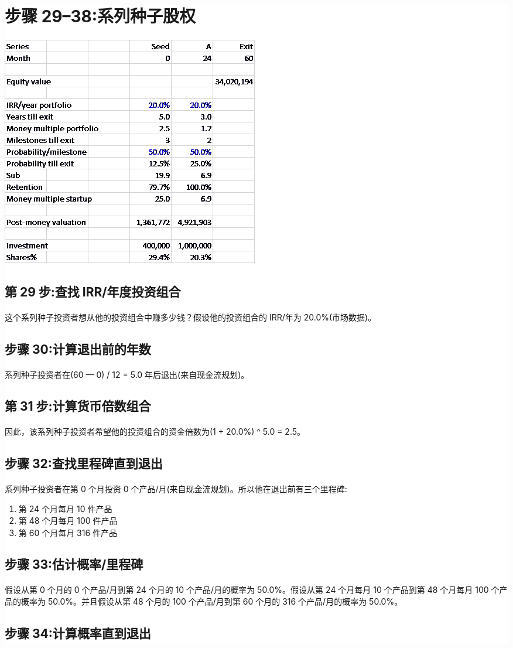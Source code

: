 # **步骤 29–38:系列种子股权**

![](img/d6fdb53c2ad043d5049e332f0272af93.png)

## **第 29 步:查找 IRR/年度投资组合**

这个系列种子投资者想从他的投资组合中赚多少钱？假设他的投资组合的 IRR/年为 20.0%(市场数据)。

## **步骤 30:计算退出前的年数**

系列种子投资者在(60 — 0) / 12 = 5.0 年后退出(来自现金流规划)。

## **第 31 步:计算货币倍数组合**

因此，该系列种子投资者希望他的投资组合的资金倍数为(1 + 20.0%) ^ 5.0 = 2.5。

## **步骤 32:查找里程碑直到退出**

系列种子投资者在第 0 个月投资 0 个产品/月(来自现金流规划)。所以他在退出前有三个里程碑:

1.  第 24 个月每月 10 件产品
2.  第 48 个月每月 100 件产品
3.  第 60 个月每月 316 件产品

## **步骤 33:估计概率/里程碑**

假设从第 0 个月的 0 个产品/月到第 24 个月的 10 个产品/月的概率为 50.0%。假设从第 24 个月每月 10 个产品到第 48 个月每月 100 个产品的概率为 50.0%。并且假设从第 48 个月的 100 个产品/月到第 60 个月的 316 个产品/月的概率为 50.0%。

## **步骤 34:计算概率直到退出**
